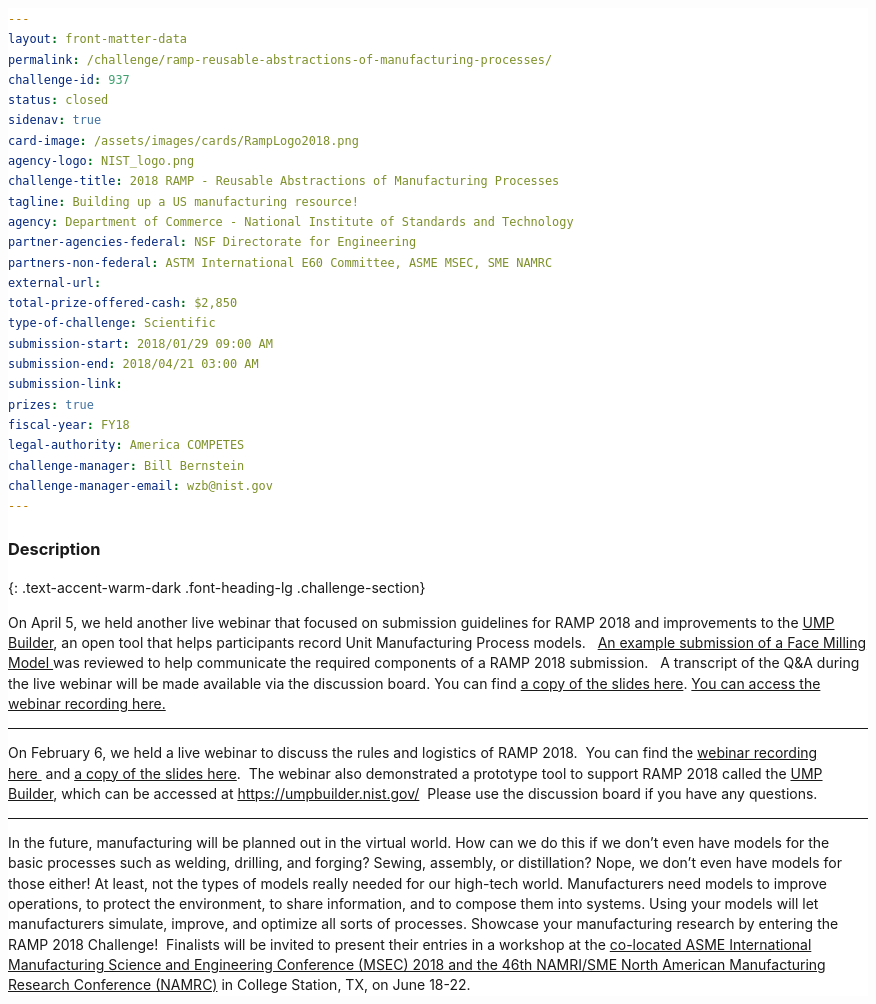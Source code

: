```yaml
---
layout: front-matter-data
permalink: /challenge/ramp-reusable-abstractions-of-manufacturing-processes/ 
challenge-id: 937
status: closed
sidenav: true
card-image: /assets/images/cards/RampLogo2018.png
agency-logo: NIST_logo.png
challenge-title: 2018 RAMP - Reusable Abstractions of Manufacturing Processes
tagline: Building up a US manufacturing resource!
agency: Department of Commerce - National Institute of Standards and Technology
partner-agencies-federal: NSF Directorate for Engineering
partners-non-federal: ASTM International E60 Committee, ASME MSEC, SME NAMRC
external-url:
total-prize-offered-cash: $2,850
type-of-challenge: Scientific
submission-start: 2018/01/29 09:00 AM
submission-end: 2018/04/21 03:00 AM
submission-link:  
prizes: true
fiscal-year: FY18
legal-authority: America COMPETES
challenge-manager: Bill Bernstein
challenge-manager-email: wzb@nist.gov
---
```



### Description
{: .text-accent-warm-dark .font-heading-lg .challenge-section}

<p>On April 5, we held another live webinar that focused on submission guidelines for RAMP 2018 and improvements to the <a href="https://umpbuilder.nist.gov/" target="_blank" rel="noopener">UMP Builder</a>, an open tool that helps participants record Unit Manufacturing Process models.&nbsp; &nbsp;<a href="https://www.challenge.gov/wp-content/uploads/2018/01/RAMP2018_ExampleSubmission.zip" target="_blank" rel="noopener">An example submission of a Face Milling Model </a>was reviewed to help communicate the required components of a RAMP 2018 submission.&nbsp; &nbsp;A transcript of the Q&amp;A during the live webinar will be made available via the discussion board. You can find <a href="https://www.challenge.gov/wp-content/uploads/2018/01/2018_RAMP_Webinar_2nd.pdf" target="_blank" rel="noopener">a copy of the slides here</a>. <a href="https://www.nist.gov/video/ramp-2018-submission-packet-supporting-tools">You can access the webinar recording here.</a></p>
<hr />
<p>On February 6, we held a live webinar to discuss the rules and logistics of RAMP 2018.&nbsp; You can find the&nbsp;<a href="https://www.nist.gov/video/ramp-2018-challenge-webinar-what-how-and-where-enter">webinar recording here&nbsp;</a>&nbsp;and&nbsp;<a href="https://www.challenge.gov/wp-content/uploads/2018/01/2018_RAMP_Webinar.pdf">a copy of the slides here</a>.&nbsp; The webinar also demonstrated a prototype tool to support RAMP 2018 called the <a href="https://www.nist.gov/services-resources/software/unit-manufacturing-process-ump-builder">UMP Builder</a>, which can be accessed at&nbsp;<a href="https://umpbuilder.nist.gov/">https://umpbuilder.nist.gov/</a>&nbsp; Please use the discussion board if you have any questions.</p>
<hr />
<p>In the future, manufacturing will be planned out in the virtual world. How can we do this if we don&rsquo;t even have models for the basic processes such as welding, drilling, and forging? Sewing, assembly, or distillation? Nope, we don&rsquo;t even have models for those either! At least, not the types of models really needed for our high-tech world. Manufacturers need models to improve operations, to protect the environment, to share information, and to compose them into systems. Using your models will let manufacturers simulate, improve, and optimize all sorts of processes. Showcase your manufacturing research by entering the RAMP 2018 Challenge!&nbsp; Finalists will be invited to present their entries in a workshop at the&nbsp;<a href="https://www.asme.org/events/msec" target="_blank" rel="noopener">co-located ASME International Manufacturing Science and Engineering Conference (MSEC) 2018 and the 46th NAMRI/SME North American Manufacturing Research Conference (NAMRC)</a> in College Station, TX, on June 18-22.&nbsp;</p>